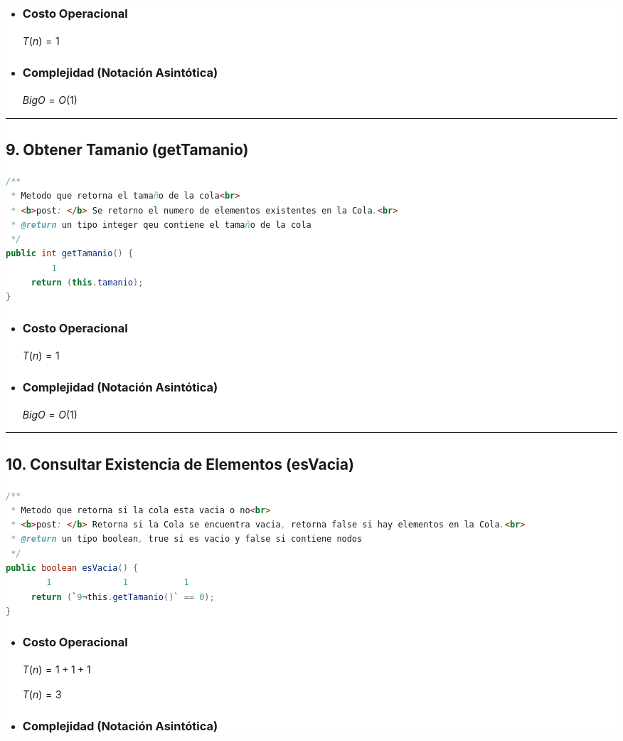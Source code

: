 * ### __Costo Operacional__

     $T({n}) = 1$

* ### __Complejidad (Notación Asintótica)__

     $Big O = O({1})$

***

## __9. Obtener Tamanio (getTamanio)__

```java
/**
 * Metodo que retorna el tamaño de la cola<br>
 * <b>post: </b> Se retorno el numero de elementos existentes en la Cola.<br>
 * @return un tipo integer qeu contiene el tamaño de la cola
 */
public int getTamanio() {
         1
     return (this.tamanio);
}
```

* ### __Costo Operacional__

     $T({n}) = 1$

* ### __Complejidad (Notación Asintótica)__

     $Big O = O({1})$

***

## __10. Consultar Existencia de Elementos (esVacia)__

```java
/**
 * Metodo que retorna si la cola esta vacia o no<br>
 * <b>post: </b> Retorna si la Cola se encuentra vacia, retorna false si hay elementos en la Cola.<br>
 * @return un tipo boolean, true si es vacio y false si contiene nodos
 */
public boolean esVacia() {
        1              1           1
     return (`9¬this.getTamanio()` == 0);
}
```

* ### __Costo Operacional__

     $T({n}) = 1 + 1 + 1$

     $T({n}) = 3$

* ### __Complejidad (Notación Asintótica)__
